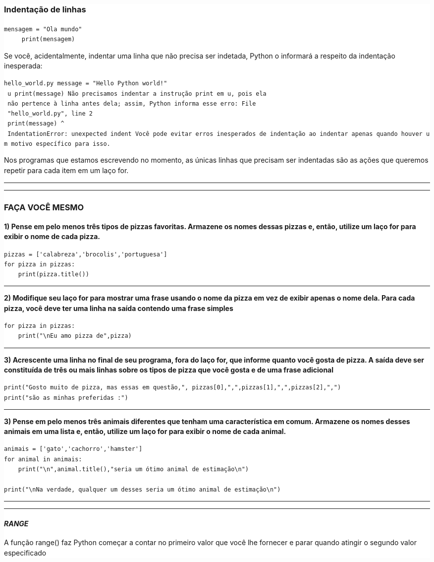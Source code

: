 ### Indentação de linhas
```
mensagem = "Ola mundo"
     print(mensagem)
```
Se você, acidentalmente, indentar uma linha que não precisa ser
indetada, Python o informará a respeito da indentação inesperada:
```
hello_world.py message = "Hello Python world!"
 u print(message) Não precisamos indentar a instrução print em u, pois ela
 não pertence à linha antes dela; assim, Python informa esse erro: File
 "hello_world.py", line 2
 print(message) ^
 IndentationError: unexpected indent Você pode evitar erros inesperados de indentação ao indentar apenas quando houver um motivo específico para isso. 
 ```
 Nos programas que estamos escrevendo no momento, as únicas linhas
 que precisam ser indentadas são as ações que queremos repetir para cada
 item em um laço for.

---
---

### FAÇA VOCÊ MESMO

**1) Pense em pelo menos três tipos de pizzas favoritas. Armazene os
nomes dessas pizzas e, então, utilize um laço for para exibir o nome de cada
pizza.**
```
pizzas = ['calabreza','brocolis','portuguesa']
for pizza in pizzas:
    print(pizza.title())
```
---
**2) Modifique seu laço for para mostrar uma frase usando o nome da pizza em vez de exibir apenas o nome dela. Para cada pizza, você deve ter uma linha na saída contendo uma frase simples**
```
for pizza in pizzas:
    print("\nEu amo pizza de",pizza)
```
---
**3) Acrescente uma linha no final de seu programa, fora do laço for, que informe quanto você gosta de pizza. A saída deve ser constituída de três ou mais linhas sobre os tipos de pizza que você gosta e de uma frase adicional**
```
print("Gosto muito de pizza, mas essas em questão,", pizzas[0],",",pizzas[1],",",pizzas[2],",")
print("são as minhas preferidas :")
```
---
**3) Pense em pelo menos três animais diferentes que tenham uma característica em comum. Armazene os nomes desses animais em uma lista e, então, utilize um laço for para exibir o nome de cada animal.**
```
animais = ['gato','cachorro','hamster']
for animal in animais:
    print("\n",animal.title(),"seria um ótimo animal de estimação\n")

print("\nNa verdade, qualquer um desses seria um ótimo animal de estimação\n")
```
---
---
#### ***RANGE***
A função range() faz Python começar a contar no primeiro valor que você lhe fornecer e parar quando atingir o segundo valor especificado